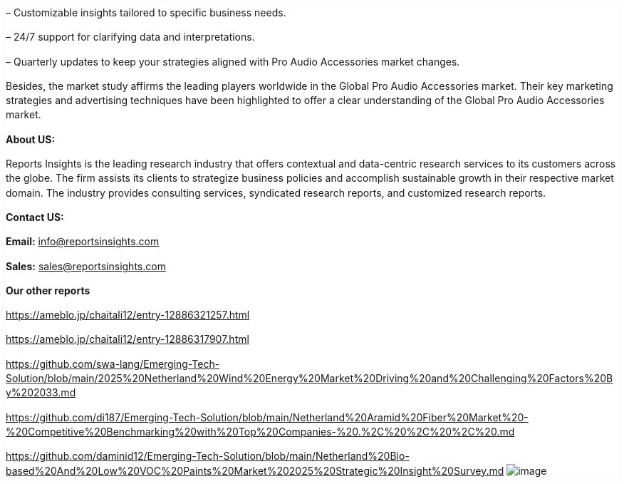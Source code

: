 – Customizable insights tailored to specific business needs.

– 24/7 support for clarifying data and interpretations.

– Quarterly updates to keep your strategies aligned with Pro Audio Accessories market changes.

Besides, the market study affirms the leading players worldwide in the Global Pro Audio Accessories market. Their key marketing strategies and advertising techniques have been highlighted to offer a clear understanding of the Global Pro Audio Accessories market.

<strong><strong>About US</strong>:</strong>

Reports Insights is the leading research industry that offers contextual and data-centric research services to its customers across the globe. The firm assists its clients to strategize business policies and accomplish sustainable growth in their respective market domain. The industry provides consulting services, syndicated research reports, and customized research reports.

<strong>Contact US:</strong>

<p class=><b>Email:</b> <a href=mailto:info@reportsinsights.com>info@reportsinsights.com</a></p>
<p class=><b>Sales:</b> <a href=mailto:sales@reportsinsights.com>sales@reportsinsights.com</a></p>

<strong>Our other reports</strong>

<a href=https://ameblo.jp/chaitali12/entry-12886321257.html>https://ameblo.jp/chaitali12/entry-12886321257.html</a>

<a href=https://ameblo.jp/chaitali12/entry-12886317907.html>https://ameblo.jp/chaitali12/entry-12886317907.html</a>

<a href=https://github.com/swa-lang/Emerging-Tech-Solution/blob/main/2025%20Netherland%20Wind%20Energy%20Market%20Driving%20and%20Challenging%20Factors%20By%202033.md>https://github.com/swa-lang/Emerging-Tech-Solution/blob/main/2025%20Netherland%20Wind%20Energy%20Market%20Driving%20and%20Challenging%20Factors%20By%202033.md</a>

<a href=https://github.com/di187/Emerging-Tech-Solution/blob/main/Netherland%20Aramid%20Fiber%20Market%20-%20Competitive%20Benchmarking%20with%20Top%20Companies-%20.%2C%20%2C%20%2C%20.md>https://github.com/di187/Emerging-Tech-Solution/blob/main/Netherland%20Aramid%20Fiber%20Market%20-%20Competitive%20Benchmarking%20with%20Top%20Companies-%20.%2C%20%2C%20%2C%20.md</a>

<a href=https://github.com/daminid12/Emerging-Tech-Solution/blob/main/Netherland%20Bio-based%20And%20Low%20VOC%20Paints%20Market%202025%20Strategic%20Insight%20Survey.md>https://github.com/daminid12/Emerging-Tech-Solution/blob/main/Netherland%20Bio-based%20And%20Low%20VOC%20Paints%20Market%202025%20Strategic%20Insight%20Survey.md</a>
![image](https://github.com/user-attachments/assets/82361913-82e1-470a-9bf6-535d16d5f735)
